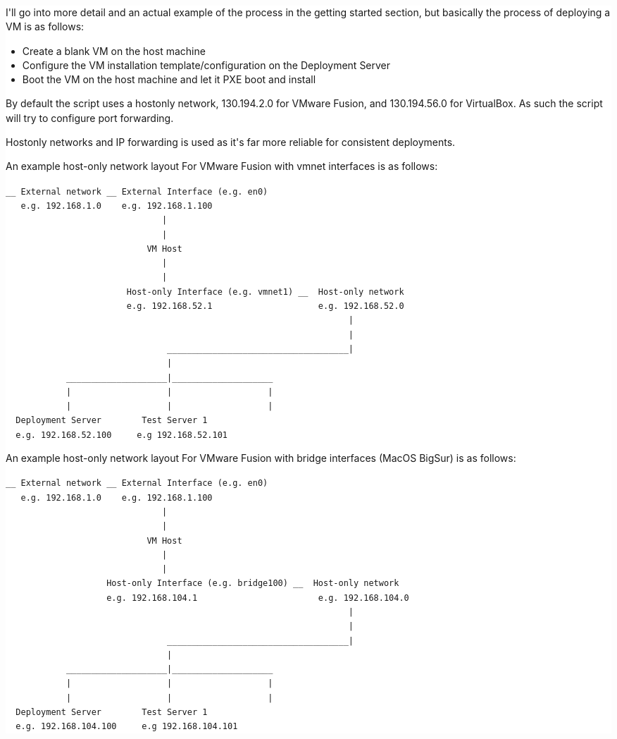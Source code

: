 I'll go into more detail and an actual example of the process in the getting
started section, but basically the process of deploying a VM is as follows:

- Create a blank VM on the host machine
- Configure the VM installation template/configuration on the Deployment Server
- Boot the VM on the host machine and let it PXE boot and install

By default the script uses a hostonly network, 130.194.2.0 for VMware Fusion, and
130.194.56.0 for VirtualBox. As such the script will try to configure port forwarding.

Hostonly networks and IP forwarding is used as it's far more reliable for consistent deployments.

An example host-only network layout For VMware Fusion with vmnet interfaces is as follows:

```
__ External network __ External Interface (e.g. en0)
   e.g. 192.168.1.0    e.g. 192.168.1.100
                               |
                               |
                            VM Host
                               |
                               |
                        Host-only Interface (e.g. vmnet1) __  Host-only network
                        e.g. 192.168.52.1                     e.g. 192.168.52.0
                                                                    |
                                                                    |
                                ____________________________________|
                                |
            ____________________|____________________
            |                   |                   |
            |                   |                   |
  Deployment Server        Test Server 1
  e.g. 192.168.52.100     e.g 192.168.52.101
```

An example host-only network layout For VMware Fusion with bridge interfaces (MacOS BigSur) is as follows:

```
__ External network __ External Interface (e.g. en0)
   e.g. 192.168.1.0    e.g. 192.168.1.100
                               |
                               |
                            VM Host
                               |
                               |
                    Host-only Interface (e.g. bridge100) __  Host-only network
                    e.g. 192.168.104.1                        e.g. 192.168.104.0
                                                                    |
                                                                    |
                                ____________________________________|
                                |
            ____________________|____________________
            |                   |                   |
            |                   |                   |
  Deployment Server        Test Server 1
  e.g. 192.168.104.100     e.g 192.168.104.101
```

